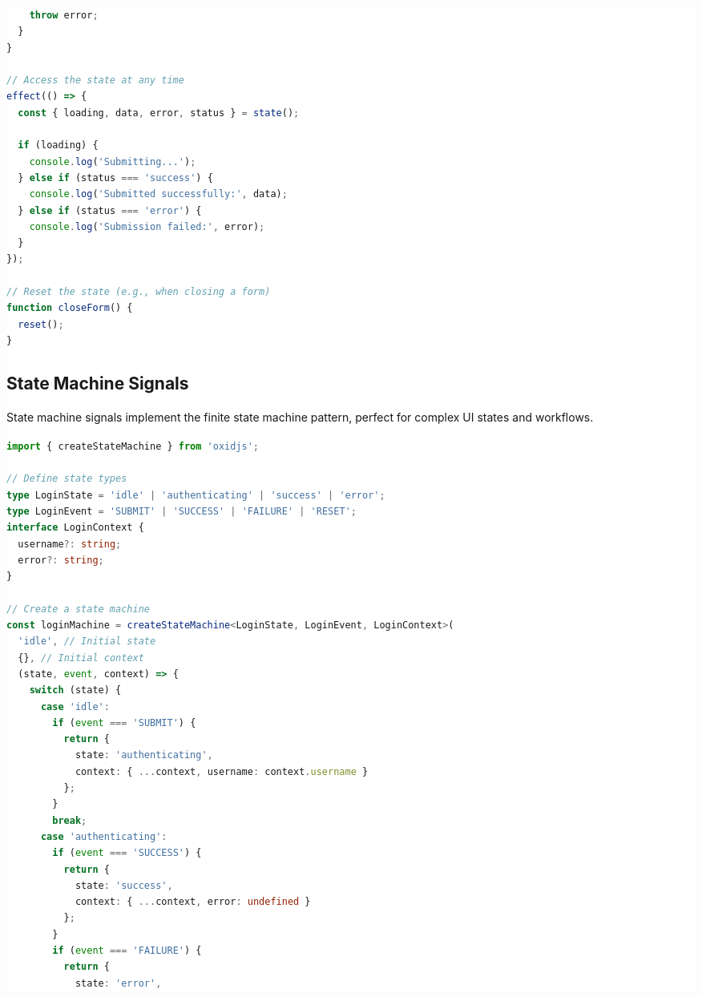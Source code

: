 ```typescript
    throw error;
  }
}

// Access the state at any time
effect(() => {
  const { loading, data, error, status } = state();
  
  if (loading) {
    console.log('Submitting...');
  } else if (status === 'success') {
    console.log('Submitted successfully:', data);
  } else if (status === 'error') {
    console.log('Submission failed:', error);
  }
});

// Reset the state (e.g., when closing a form)
function closeForm() {
  reset();
}
```

## State Machine Signals

State machine signals implement the finite state machine pattern, perfect for complex UI states and workflows.

```typescript
import { createStateMachine } from 'oxidjs';

// Define state types
type LoginState = 'idle' | 'authenticating' | 'success' | 'error';
type LoginEvent = 'SUBMIT' | 'SUCCESS' | 'FAILURE' | 'RESET';
interface LoginContext {
  username?: string;
  error?: string;
}

// Create a state machine
const loginMachine = createStateMachine<LoginState, LoginEvent, LoginContext>(
  'idle', // Initial state
  {}, // Initial context
  (state, event, context) => {
    switch (state) {
      case 'idle':
        if (event === 'SUBMIT') {
          return { 
            state: 'authenticating', 
            context: { ...context, username: context.username }
          };
        }
        break;
      case 'authenticating':
        if (event === 'SUCCESS') {
          return { 
            state: 'success', 
            context: { ...context, error: undefined }
          };
        }
        if (event === 'FAILURE') {
          return { 
            state: 'error', 
```